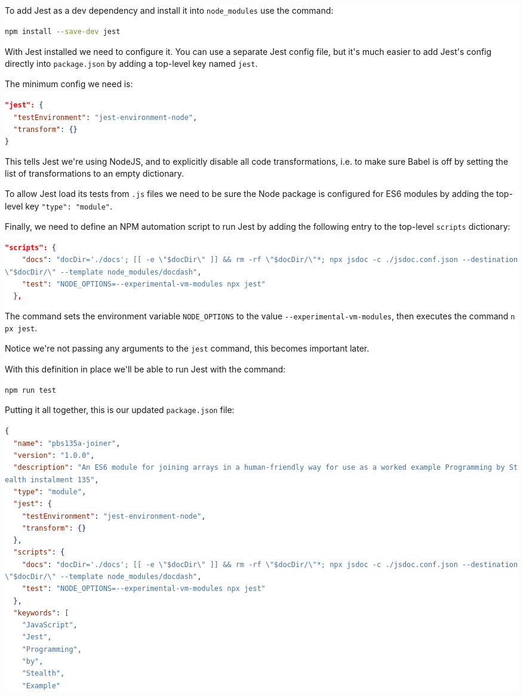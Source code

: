 
To add Jest as a dev dependency and install it into `node_modules` use the command:

```sh
npm install --save-dev jest
```

With Jest installed we need to configure it. You can use a separate Jest config file, but it's much easier to add Jest's config directly into `package.json` by adding a top-level key named `jest`.

 The minimum config we need is:

```json
"jest": {
  "testEnvironment": "jest-environment-node",
  "transform": {}
}
```

This tells Jest we're using NodeJS, and to explicitly disable all code transformations, i.e. to make sure Babel is off by setting the list of transformations to an empty dictionary.

To allow Jest load its tests from `.js` files we need to be sure the Node package is configured for ES6 modules by adding the top-level key `"type": "module"`.

Finally, we need to define an NPM automation script to run Jest by adding the following entry to the top-level `scripts` dictionary:

```json
"scripts": {
    "docs": "docDir='./docs'; [[ -e \"$docDir\" ]] && rm -rf \"$docDir/\"*; npx jsdoc -c ./jsdoc.conf.json --destination \"$docDir/\" --template node_modules/docdash",
    "test": "NODE_OPTIONS=--experimental-vm-modules npx jest"
  },
```

The command sets the environment variable `NODE_OPTIONS` to the value `--experimental-vm-modules`, then executes the command `npx jest`.

Notice we're not passing any arguments to the `jest` command, this becomes important later.

With this definition in place we'll be able to run Jest with the command:

```sh
npm run test
```

Putting it all together, this is our updated `package.json` file:

```json
{
  "name": "pbs135a-joiner",
  "version": "1.0.0",
  "description": "An ES6 module for joining arrays in a human-friendly way for use as a worked example Programming by Stealth instalment 135",
  "type": "module",
  "jest": {
    "testEnvironment": "jest-environment-node",
    "transform": {}
  },
  "scripts": {
    "docs": "docDir='./docs'; [[ -e \"$docDir\" ]] && rm -rf \"$docDir/\"*; npx jsdoc -c ./jsdoc.conf.json --destination \"$docDir/\" --template node_modules/docdash",
    "test": "NODE_OPTIONS=--experimental-vm-modules npx jest"
  },
  "keywords": [
    "JavaScript",
    "Jest",
    "Programming",
    "by",
    "Stealth",
    "Example"
```